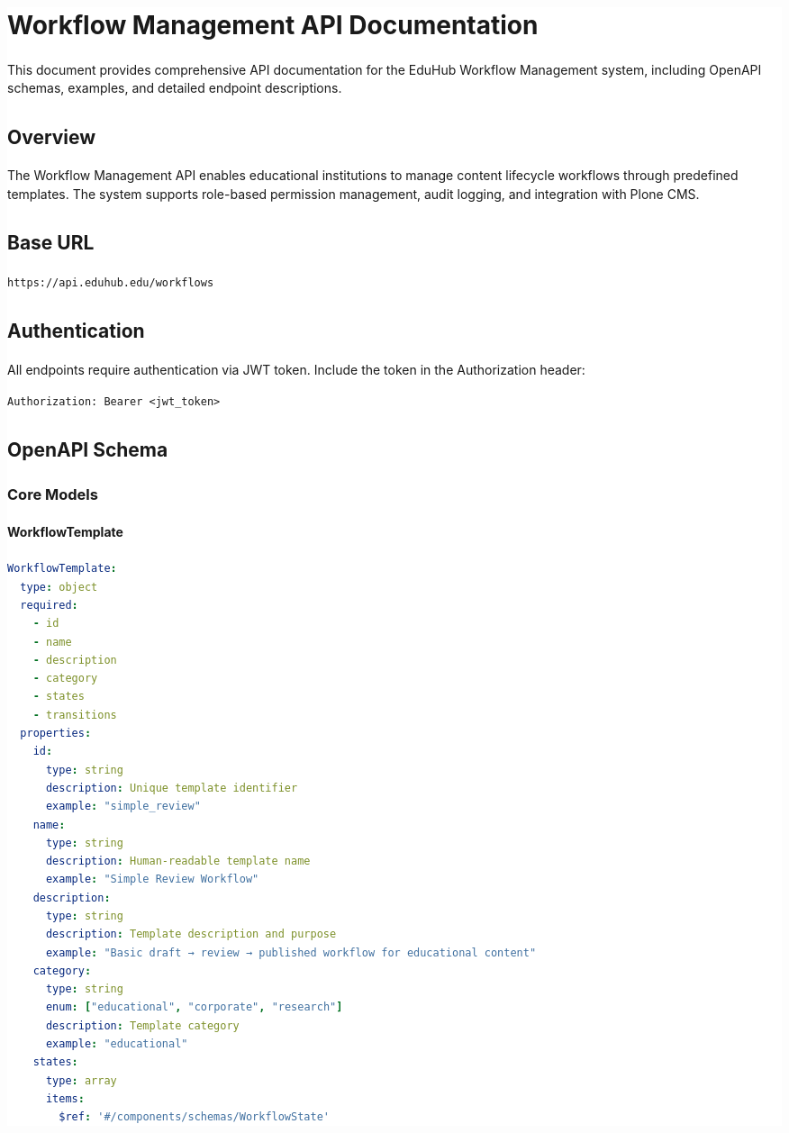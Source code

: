 # Workflow Management API Documentation

This document provides comprehensive API documentation for the EduHub Workflow Management system, including OpenAPI schemas, examples, and detailed endpoint descriptions.

## Overview

The Workflow Management API enables educational institutions to manage content lifecycle workflows through predefined templates. The system supports role-based permission management, audit logging, and integration with Plone CMS.

## Base URL

```
https://api.eduhub.edu/workflows
```

## Authentication

All endpoints require authentication via JWT token. Include the token in the Authorization header:

```http
Authorization: Bearer <jwt_token>
```

## OpenAPI Schema

### Core Models

#### WorkflowTemplate

```yaml
WorkflowTemplate:
  type: object
  required:
    - id
    - name
    - description
    - category
    - states
    - transitions
  properties:
    id:
      type: string
      description: Unique template identifier
      example: "simple_review"
    name:
      type: string
      description: Human-readable template name
      example: "Simple Review Workflow"
    description:
      type: string
      description: Template description and purpose
      example: "Basic draft → review → published workflow for educational content"
    category:
      type: string
      enum: ["educational", "corporate", "research"]
      description: Template category
      example: "educational"
    states:
      type: array
      items:
        $ref: '#/components/schemas/WorkflowState'
```